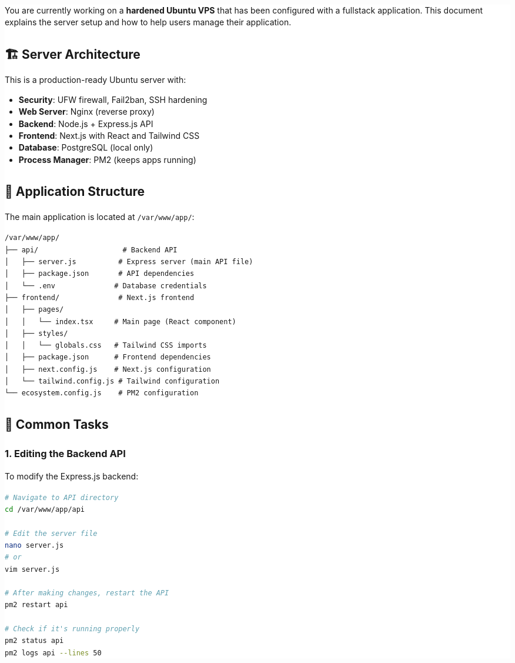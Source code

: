 You are currently working on a **hardened Ubuntu VPS** that has been configured with a fullstack application. This document explains the server setup and how to help users manage their application.

## 🏗️ Server Architecture

This is a production-ready Ubuntu server with:
- **Security**: UFW firewall, Fail2ban, SSH hardening
- **Web Server**: Nginx (reverse proxy)
- **Backend**: Node.js + Express.js API
- **Frontend**: Next.js with React and Tailwind CSS
- **Database**: PostgreSQL (local only)
- **Process Manager**: PM2 (keeps apps running)

## 📁 Application Structure

The main application is located at `/var/www/app/`:

```
/var/www/app/
├── api/                    # Backend API
│   ├── server.js          # Express server (main API file)
│   ├── package.json       # API dependencies
│   └── .env              # Database credentials
├── frontend/              # Next.js frontend
│   ├── pages/
│   │   └── index.tsx     # Main page (React component)
│   ├── styles/
│   │   └── globals.css   # Tailwind CSS imports
│   ├── package.json      # Frontend dependencies
│   ├── next.config.js    # Next.js configuration
│   └── tailwind.config.js # Tailwind configuration
└── ecosystem.config.js    # PM2 configuration
```

## 🔧 Common Tasks

### 1. Editing the Backend API

To modify the Express.js backend:

```bash
# Navigate to API directory
cd /var/www/app/api

# Edit the server file
nano server.js
# or
vim server.js

# After making changes, restart the API
pm2 restart api

# Check if it's running properly
pm2 status api
pm2 logs api --lines 50
```
